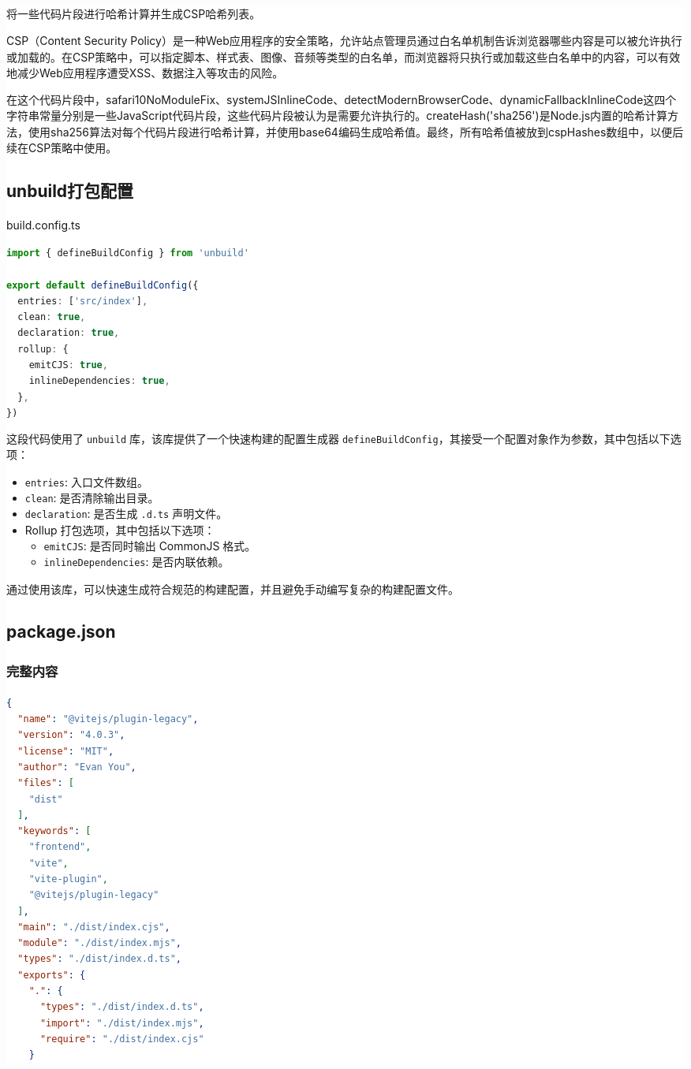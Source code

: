 将一些代码片段进行哈希计算并生成CSP哈希列表。

CSP（Content Security Policy）是一种Web应用程序的安全策略，允许站点管理员通过白名单机制告诉浏览器哪些内容是可以被允许执行或加载的。在CSP策略中，可以指定脚本、样式表、图像、音频等类型的白名单，而浏览器将只执行或加载这些白名单中的内容，可以有效地减少Web应用程序遭受XSS、数据注入等攻击的风险。

在这个代码片段中，safari10NoModuleFix、systemJSInlineCode、detectModernBrowserCode、dynamicFallbackInlineCode这四个字符串常量分别是一些JavaScript代码片段，这些代码片段被认为是需要允许执行的。createHash('sha256')是Node.js内置的哈希计算方法，使用sha256算法对每个代码片段进行哈希计算，并使用base64编码生成哈希值。最终，所有哈希值被放到cspHashes数组中，以便后续在CSP策略中使用。

## unbuild打包配置

build.config.ts

```ts
import { defineBuildConfig } from 'unbuild'

export default defineBuildConfig({
  entries: ['src/index'],
  clean: true,
  declaration: true,
  rollup: {
    emitCJS: true,
    inlineDependencies: true,
  },
})
```

这段代码使用了 `unbuild` 库，该库提供了一个快速构建的配置生成器 `defineBuildConfig`，其接受一个配置对象作为参数，其中包括以下选项：

- `entries`: 入口文件数组。
- `clean`: 是否清除输出目录。
- `declaration`: 是否生成 `.d.ts` 声明文件。
- Rollup 打包选项，其中包括以下选项：
  - `emitCJS`: 是否同时输出 CommonJS 格式。
  - `inlineDependencies`: 是否内联依赖。

通过使用该库，可以快速生成符合规范的构建配置，并且避免手动编写复杂的构建配置文件。

## package.json

### 完整内容

```json
{
  "name": "@vitejs/plugin-legacy",
  "version": "4.0.3",
  "license": "MIT",
  "author": "Evan You",
  "files": [
    "dist"
  ],
  "keywords": [
    "frontend",
    "vite",
    "vite-plugin",
    "@vitejs/plugin-legacy"
  ],
  "main": "./dist/index.cjs",
  "module": "./dist/index.mjs",
  "types": "./dist/index.d.ts",
  "exports": {
    ".": {
      "types": "./dist/index.d.ts",
      "import": "./dist/index.mjs",
      "require": "./dist/index.cjs"
    }
```